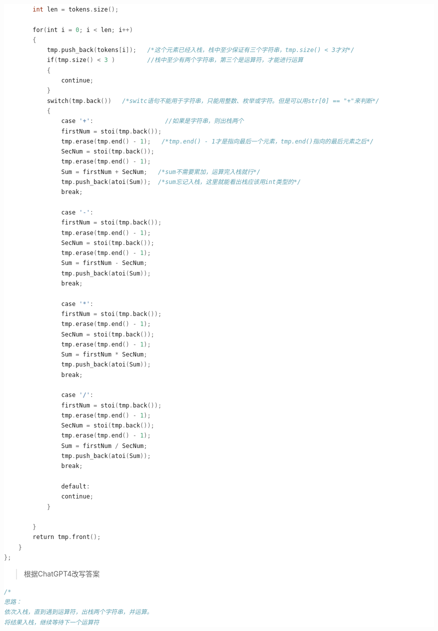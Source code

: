 ```C++ {.line-numbers}
        int len = tokens.size();

        for(int i = 0; i < len; i++)
        {
            tmp.push_back(tokens[i]);   /*这个元素已经入栈，栈中至少保证有三个字符串，tmp.size() < 3才对*/
            if(tmp.size() < 3 )         //栈中至少有两个字符串，第三个是运算符，才能进行运算    
            {
                continue;
            }
            switch(tmp.back())   /*switc语句不能用于字符串，只能用整数、枚举或字符。但是可以用str[0] == "+"来判断*/
            {
                case '+':                    //如果是字符串，则出栈两个
                firstNum = stoi(tmp.back());
                tmp.erase(tmp.end() - 1);   /*tmp.end() - 1才是指向最后一个元素，tmp.end()指向的最后元素之后*/ 
                SecNum = stoi(tmp.back());
                tmp.erase(tmp.end() - 1); 
                Sum = firstNum + SecNum;   /*sum不需要累加，运算完入栈就行*/   
                tmp.push_back(atoi(Sum));  /*sum忘记入栈，这里就能看出栈应该用int类型的*/
                break;

                case '-':
                firstNum = stoi(tmp.back());
                tmp.erase(tmp.end() - 1);
                SecNum = stoi(tmp.back());
                tmp.erase(tmp.end() - 1); 
                Sum = firstNum - SecNum;  
                tmp.push_back(atoi(Sum));
                break;

                case '*':
                firstNum = stoi(tmp.back());
                tmp.erase(tmp.end() - 1);
                SecNum = stoi(tmp.back());
                tmp.erase(tmp.end() - 1); 
                Sum = firstNum * SecNum;
                tmp.push_back(atoi(Sum));
                break;

                case '/':
                firstNum = stoi(tmp.back());
                tmp.erase(tmp.end() - 1);
                SecNum = stoi(tmp.back());
                tmp.erase(tmp.end() - 1); 
                Sum = firstNum / SecNum; 
                tmp.push_back(atoi(Sum));
                break;

                default:
                continue;
            }
            
        }
        return tmp.front();
    }
};

```
>根据ChatGPT4改写答案
```C++ {.line-numbers}
/*
思路：
依次入栈，直到遇到运算符，出栈两个字符串，并运算。
将结果入栈，继续等待下一个运算符
```
